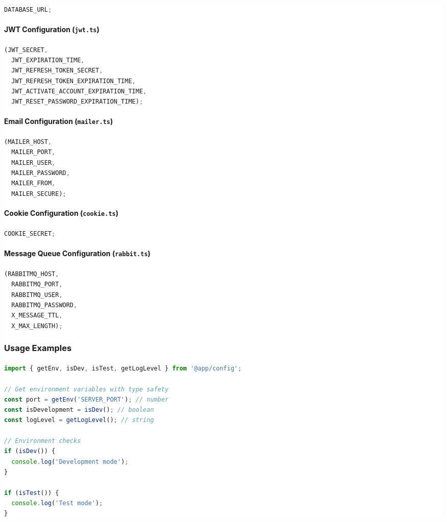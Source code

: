 ```typescript
DATABASE_URL;
```

#### **JWT Configuration** (`jwt.ts`)

```typescript
(JWT_SECRET,
  JWT_EXPIRATION_TIME,
  JWT_REFRESH_TOKEN_SECRET,
  JWT_REFRESH_TOKEN_EXPIRATION_TIME,
  JWT_ACTIVATE_ACCOUNT_EXPIRATION_TIME,
  JWT_RESET_PASSWORD_EXPIRATION_TIME);
```

#### **Email Configuration** (`mailer.ts`)

```typescript
(MAILER_HOST,
  MAILER_PORT,
  MAILER_USER,
  MAILER_PASSWORD,
  MAILER_FROM,
  MAILER_SECURE);
```

#### **Cookie Configuration** (`cookie.ts`)

```typescript
COOKIE_SECRET;
```

#### **Message Queue Configuration** (`rabbit.ts`)

```typescript
(RABBITMQ_HOST,
  RABBITMQ_PORT,
  RABBITMQ_USER,
  RABBITMQ_PASSWORD,
  X_MESSAGE_TTL,
  X_MAX_LENGTH);
```

### Usage Examples

```typescript
import { getEnv, isDev, isTest, getLogLevel } from '@app/config';

// Get environment variables with type safety
const port = getEnv('SERVER_PORT'); // number
const isDevelopment = isDev(); // boolean
const logLevel = getLogLevel(); // string

// Environment checks
if (isDev()) {
  console.log('Development mode');
}

if (isTest()) {
  console.log('Test mode');
}
```
